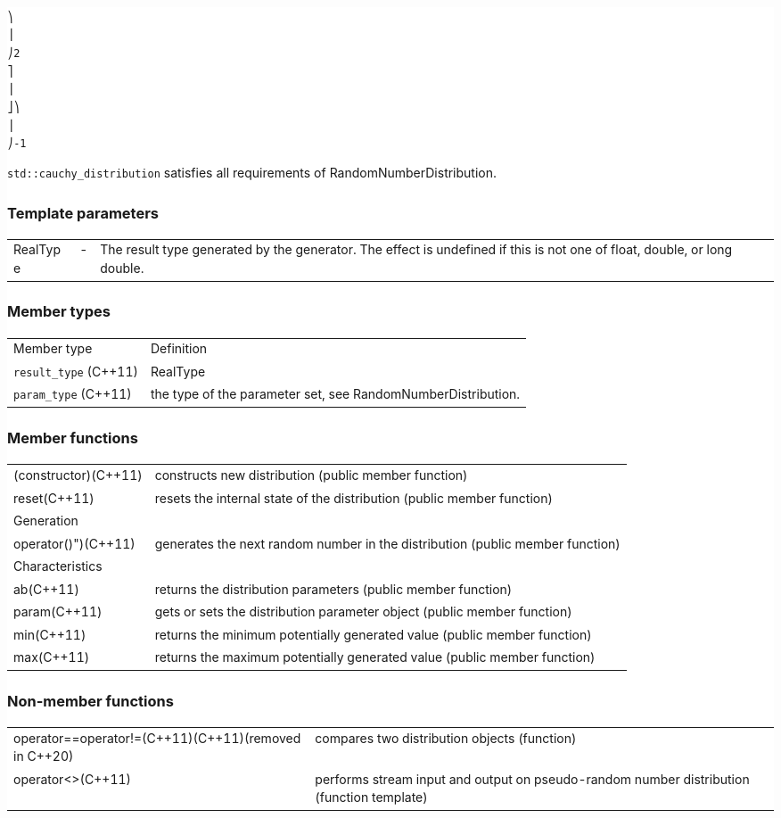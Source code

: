     ⎞  
    ⎟  
    ⎠2  
    ⎤  
    ⎥  
    ⎦⎞  
    ⎟  
    ⎠-1

`std::cauchy_distribution` satisfies all requirements of RandomNumberDistribution.

### Template parameters

|  |  |  |
| --- | --- | --- |
| RealType | - | The result type generated by the generator. The effect is undefined if this is not one of float, double, or long double. |

### Member types

|  |  |
| --- | --- |
| Member type | Definition |
| `result_type` (C++11) | RealType |
| `param_type` (C++11) | the type of the parameter set, see RandomNumberDistribution. |

### Member functions

|  |  |
| --- | --- |
| (constructor)(C++11) | constructs new distribution   (public member function) |
| reset(C++11) | resets the internal state of the distribution   (public member function) |
| Generation | |
| operator()")(C++11) | generates the next random number in the distribution   (public member function) |
| Characteristics | |
| ab(C++11) | returns the distribution parameters   (public member function) |
| param(C++11) | gets or sets the distribution parameter object   (public member function) |
| min(C++11) | returns the minimum potentially generated value   (public member function) |
| max(C++11) | returns the maximum potentially generated value   (public member function) |

### Non-member functions

|  |  |
| --- | --- |
| operator==operator!=(C++11)(C++11)(removed in C++20) | compares two distribution objects   (function) |
| operator<<operator>>(C++11) | performs stream input and output on pseudo-random number distribution   (function template) |
